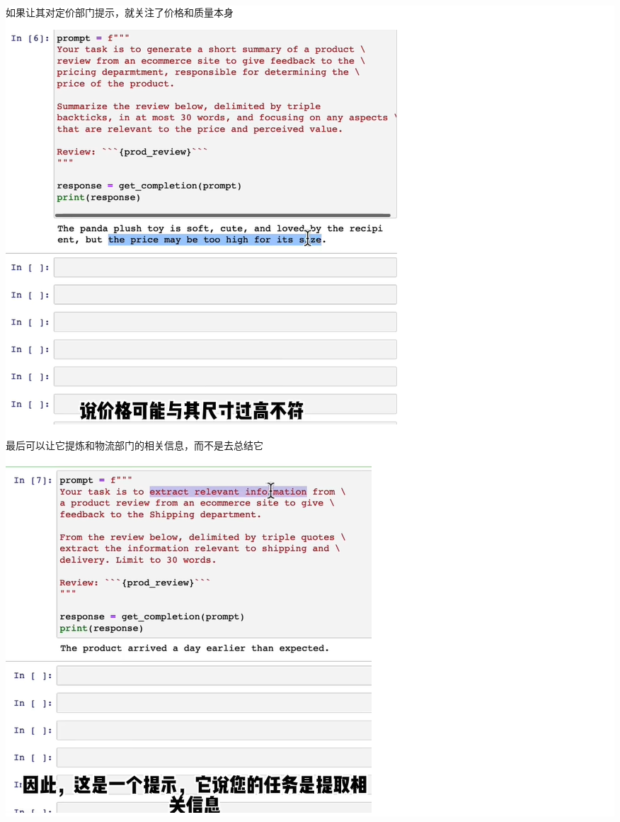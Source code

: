 如果让其对定价部门提示，就关注了价格和质量本身

![](吴恩达-Prompt.assets/2023-05-06-07-46-52-image.png)

最后可以让它提炼和物流部门的相关信息，而不是去总结它

![](吴恩达-Prompt.assets/2023-05-06-07-48-31-image.png)
